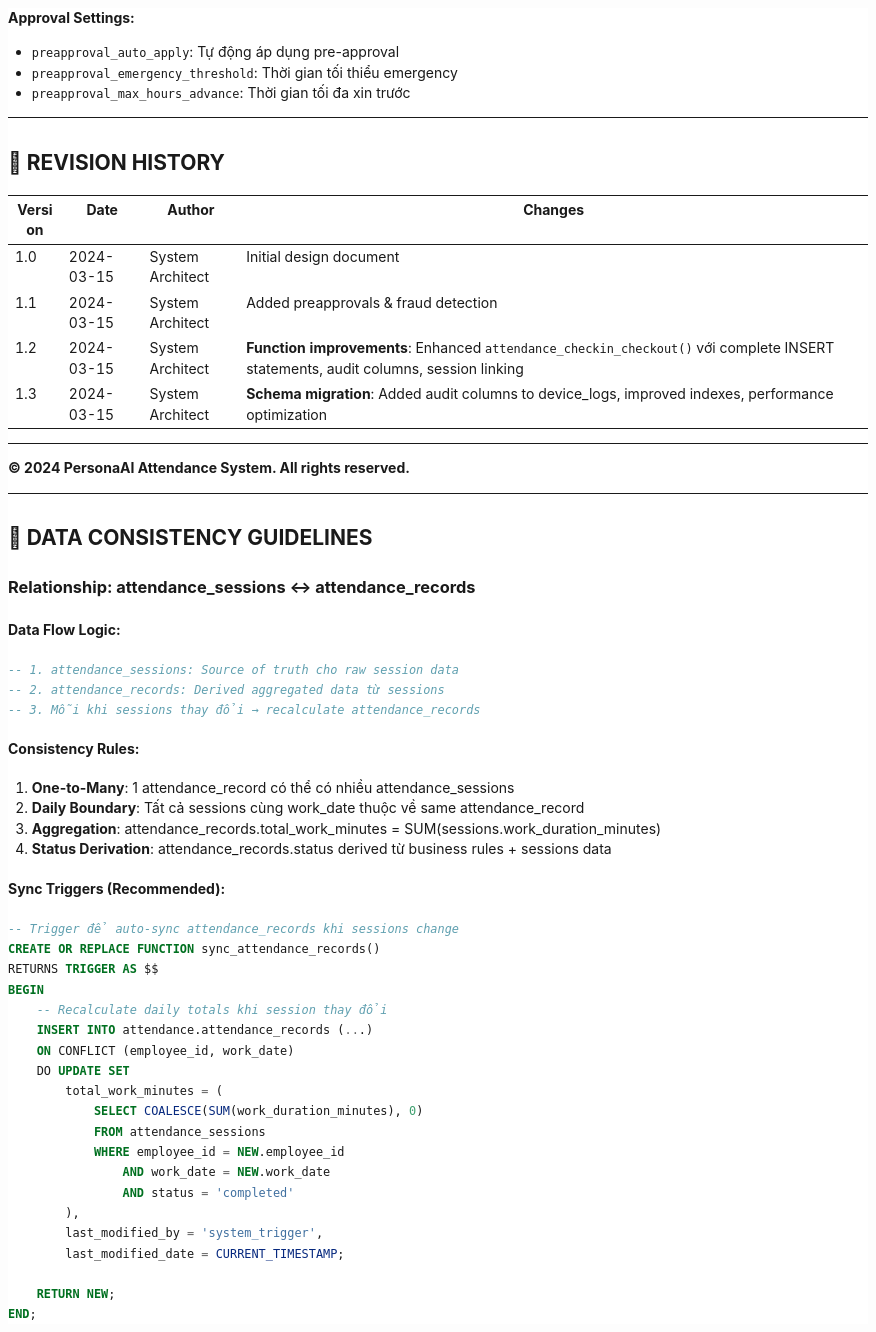 **Approval Settings:**
- `preapproval_auto_apply`: Tự động áp dụng pre-approval
- `preapproval_emergency_threshold`: Thời gian tối thiểu emergency
- `preapproval_max_hours_advance`: Thời gian tối đa xin trước

---

## 📝 REVISION HISTORY

| Version | Date | Author | Changes |
|---------|------|--------|---------|
| 1.0 | 2024-03-15 | System Architect | Initial design document |
| 1.1 | 2024-03-15 | System Architect | Added preapprovals & fraud detection |
| 1.2 | 2024-03-15 | System Architect | **Function improvements**: Enhanced `attendance_checkin_checkout()` với complete INSERT statements, audit columns, session linking |
| 1.3 | 2024-03-15 | System Architect | **Schema migration**: Added audit columns to device_logs, improved indexes, performance optimization |

---

**© 2024 PersonaAI Attendance System. All rights reserved.** 

---

## 🔄 DATA CONSISTENCY GUIDELINES

### **Relationship: attendance_sessions ↔ attendance_records**

#### **Data Flow Logic:**
```sql
-- 1. attendance_sessions: Source of truth cho raw session data
-- 2. attendance_records: Derived aggregated data từ sessions
-- 3. Mỗi khi sessions thay đổi → recalculate attendance_records
```

#### **Consistency Rules:**
1. **One-to-Many**: 1 attendance_record có thể có nhiều attendance_sessions
2. **Daily Boundary**: Tất cả sessions cùng work_date thuộc về same attendance_record
3. **Aggregation**: attendance_records.total_work_minutes = SUM(sessions.work_duration_minutes)
4. **Status Derivation**: attendance_records.status derived từ business rules + sessions data

#### **Sync Triggers (Recommended):**
```sql
-- Trigger để auto-sync attendance_records khi sessions change
CREATE OR REPLACE FUNCTION sync_attendance_records()
RETURNS TRIGGER AS $$
BEGIN
    -- Recalculate daily totals khi session thay đổi
    INSERT INTO attendance.attendance_records (...)
    ON CONFLICT (employee_id, work_date) 
    DO UPDATE SET 
        total_work_minutes = (
            SELECT COALESCE(SUM(work_duration_minutes), 0)
            FROM attendance_sessions 
            WHERE employee_id = NEW.employee_id 
                AND work_date = NEW.work_date
                AND status = 'completed'
        ),
        last_modified_by = 'system_trigger',
        last_modified_date = CURRENT_TIMESTAMP;
    
    RETURN NEW;
END;
```